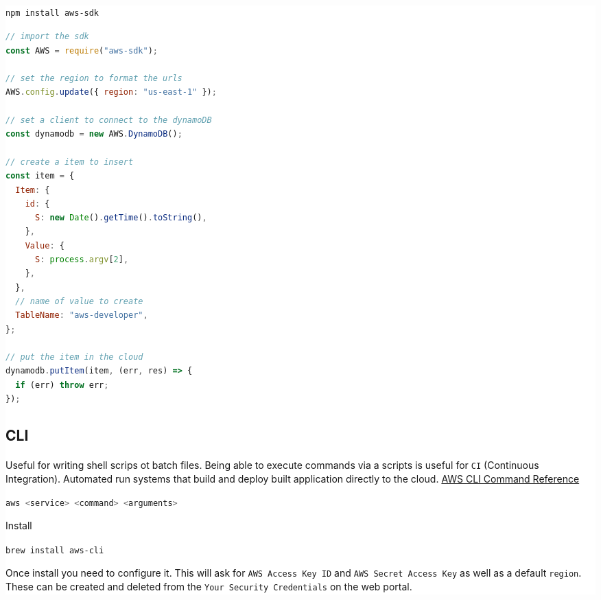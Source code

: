 ```sh
npm install aws-sdk
```

```js
// import the sdk
const AWS = require("aws-sdk");

// set the region to format the urls
AWS.config.update({ region: "us-east-1" });

// set a client to connect to the dynamoDB
const dynamodb = new AWS.DynamoDB();

// create a item to insert
const item = {
  Item: {
    id: {
      S: new Date().getTime().toString(),
    },
    Value: {
      S: process.argv[2],
    },
  },
  // name of value to create
  TableName: "aws-developer",
};

// put the item in the cloud
dynamodb.putItem(item, (err, res) => {
  if (err) throw err;
});
```

## CLI

Useful for writing shell scrips ot batch files. Being able to execute commands via a scripts is useful for `CI` (Continuous Integration). Automated run systems that build and deploy built application directly to the cloud. [AWS CLI Command Reference](https://docs.aws.amazon.com/cli/latest/reference/)

```sh
aws <service> <command> <arguments>
```

Install

```
brew install aws-cli
```

Once install you need to configure it. This will ask for `AWS Access Key ID` and `AWS Secret Access Key` as well as a default `region`. These can be created and deleted from the `Your Security Credentials` on the web portal.
